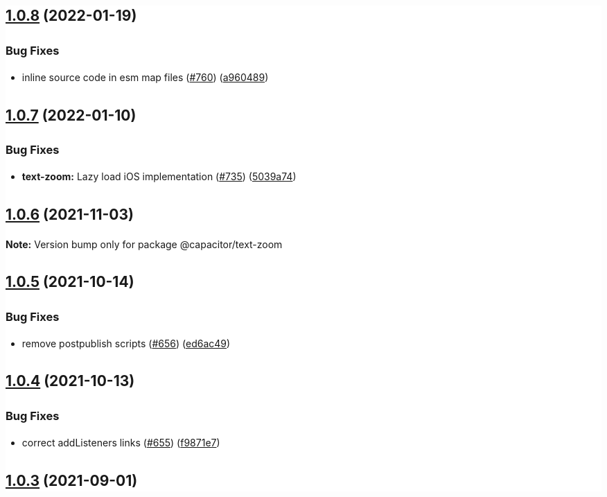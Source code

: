 ## [1.0.8](https://github.com/ionic-team/capacitor-plugins/compare/@capacitor/text-zoom@1.0.7...@capacitor/text-zoom@1.0.8) (2022-01-19)

### Bug Fixes

- inline source code in esm map files ([#760](https://github.com/ionic-team/capacitor-plugins/issues/760)) ([a960489](https://github.com/ionic-team/capacitor-plugins/commit/a960489a19db0182b90d187a50deff9dfbe51038))

## [1.0.7](https://github.com/ionic-team/capacitor-plugins/compare/@capacitor/text-zoom@1.0.6...@capacitor/text-zoom@1.0.7) (2022-01-10)

### Bug Fixes

- **text-zoom:** Lazy load iOS implementation ([#735](https://github.com/ionic-team/capacitor-plugins/issues/735)) ([5039a74](https://github.com/ionic-team/capacitor-plugins/commit/5039a747efa2bc36674c70bdd9dae4439165ab4d))

## [1.0.6](https://github.com/ionic-team/capacitor-plugins/compare/@capacitor/text-zoom@1.0.5...@capacitor/text-zoom@1.0.6) (2021-11-03)

**Note:** Version bump only for package @capacitor/text-zoom

## [1.0.5](https://github.com/ionic-team/capacitor-plugins/compare/@capacitor/text-zoom@1.0.4...@capacitor/text-zoom@1.0.5) (2021-10-14)

### Bug Fixes

- remove postpublish scripts ([#656](https://github.com/ionic-team/capacitor-plugins/issues/656)) ([ed6ac49](https://github.com/ionic-team/capacitor-plugins/commit/ed6ac499ebf4a47525071ccbfc36c27503e11f60))

## [1.0.4](https://github.com/ionic-team/capacitor-plugins/compare/@capacitor/text-zoom@1.0.3...@capacitor/text-zoom@1.0.4) (2021-10-13)

### Bug Fixes

- correct addListeners links ([#655](https://github.com/ionic-team/capacitor-plugins/issues/655)) ([f9871e7](https://github.com/ionic-team/capacitor-plugins/commit/f9871e7bd53478addb21155e148829f550c0e457))

## [1.0.3](https://github.com/ionic-team/capacitor-plugins/compare/@capacitor/text-zoom@1.0.2...@capacitor/text-zoom@1.0.3) (2021-09-01)
